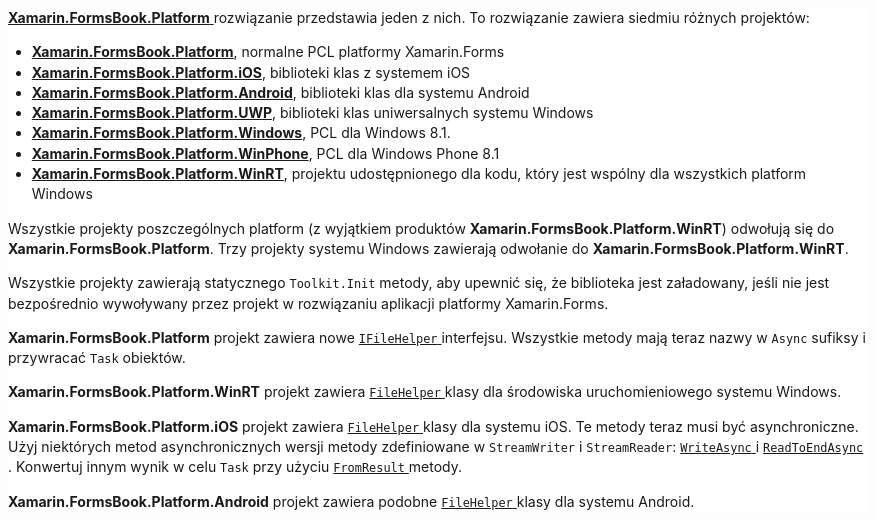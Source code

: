 [ **Xamarin.FormsBook.Platform** ](https://github.com/xamarin/xamarin-forms-book-samples/tree/master/Libraries/Xamarin.FormsBook.Platform) rozwiązanie przedstawia jeden z nich. To rozwiązanie zawiera siedmiu różnych projektów:

- [**Xamarin.FormsBook.Platform**](https://github.com/xamarin/xamarin-forms-book-samples/tree/master/Libraries/Xamarin.FormsBook.Platform/Xamarin.FormsBook.Platform), normalne PCL platformy Xamarin.Forms
- [**Xamarin.FormsBook.Platform.iOS**](https://github.com/xamarin/xamarin-forms-book-samples/tree/master/Libraries/Xamarin.FormsBook.Platform/Xamarin.FormsBook.Platform.iOS), biblioteki klas z systemem iOS
- [**Xamarin.FormsBook.Platform.Android**](https://github.com/xamarin/xamarin-forms-book-samples/tree/master/Libraries/Xamarin.FormsBook.Platform/Xamarin.FormsBook.Platform.Android), biblioteki klas dla systemu Android
- [**Xamarin.FormsBook.Platform.UWP**](https://github.com/xamarin/xamarin-forms-book-samples/tree/master/Libraries/Xamarin.FormsBook.Platform/Xamarin.FormsBook.Platform.UWP), biblioteki klas uniwersalnych systemu Windows
- [**Xamarin.FormsBook.Platform.Windows**](https://github.com/xamarin/xamarin-forms-book-samples/tree/master/Libraries/Xamarin.FormsBook.Platform/Xamarin.FormsBook.Platform.Windows), PCL dla Windows 8.1.
- [**Xamarin.FormsBook.Platform.WinPhone**](https://github.com/xamarin/xamarin-forms-book-samples/tree/master/Libraries/Xamarin.FormsBook.Platform/Xamarin.FormsBook.Platform.WinPhone), PCL dla Windows Phone 8.1
- [**Xamarin.FormsBook.Platform.WinRT**](https://github.com/xamarin/xamarin-forms-book-samples/tree/master/Libraries/Xamarin.FormsBook.Platform/Xamarin.FormsBook.Platform.WinRT), projektu udostępnionego dla kodu, który jest wspólny dla wszystkich platform Windows

Wszystkie projekty poszczególnych platform (z wyjątkiem produktów **Xamarin.FormsBook.Platform.WinRT**) odwołują się do **Xamarin.FormsBook.Platform**. Trzy projekty systemu Windows zawierają odwołanie do **Xamarin.FormsBook.Platform.WinRT**.

Wszystkie projekty zawierają statycznego `Toolkit.Init` metody, aby upewnić się, że biblioteka jest załadowany, jeśli nie jest bezpośrednio wywoływany przez projekt w rozwiązaniu aplikacji platformy Xamarin.Forms.

**Xamarin.FormsBook.Platform** projekt zawiera nowe [ `IFileHelper` ](https://github.com/xamarin/xamarin-forms-book-samples/blob/master/Libraries/Xamarin.FormsBook.Platform/Xamarin.FormsBook.Platform/IFileHelper.cs) interfejsu. Wszystkie metody mają teraz nazwy w `Async` sufiksy i przywracać `Task` obiektów.

**Xamarin.FormsBook.Platform.WinRT** projekt zawiera [ `FileHelper` ](https://github.com/xamarin/xamarin-forms-book-samples/blob/master/Libraries/Xamarin.FormsBook.Platform/Xamarin.FormsBook.Platform.WinRT/FileHelper.cs) klasy dla środowiska uruchomieniowego systemu Windows.

**Xamarin.FormsBook.Platform.iOS** projekt zawiera [ `FileHelper` ](https://github.com/xamarin/xamarin-forms-book-samples/blob/master/Libraries/Xamarin.FormsBook.Platform/Xamarin.FormsBook.Platform.iOS/FileHelper.cs) klasy dla systemu iOS. Te metody teraz musi być asynchroniczne. Użyj niektórych metod asynchronicznych wersji metody zdefiniowane w `StreamWriter` i `StreamReader`: [ `WriteAsync` ](https://developer.xamarin.com/api/member/System.IO.StreamWriter.WriteAsync/p/System.String/) i [ `ReadToEndAsync` ](https://developer.xamarin.com/api/member/System.IO.StreamReader.ReadToEndAsync()/). Konwertuj innym wynik w celu `Task` przy użyciu [ `FromResult` ](https://developer.xamarin.com/api/member/System.Threading.Tasks.Task.FromResult%7BTResult%7D/p/TResult/) metody.

**Xamarin.FormsBook.Platform.Android** projekt zawiera podobne [ `FileHelper` ](https://github.com/xamarin/xamarin-forms-book-samples/blob/master/Libraries/Xamarin.FormsBook.Platform/Xamarin.FormsBook.Platform.Android/FileHelper.cs) klasy dla systemu Android.

